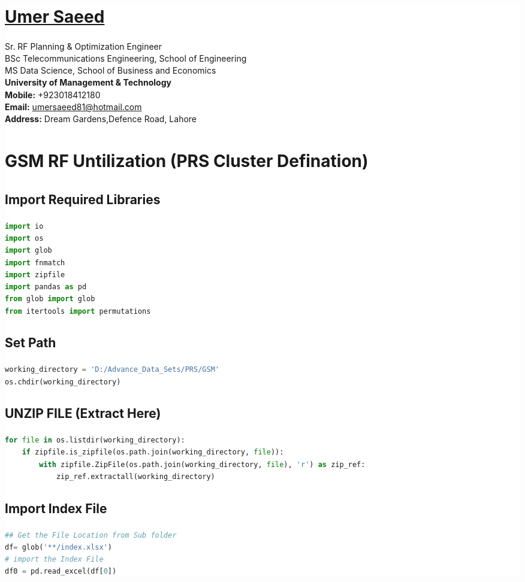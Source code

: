 #  [Umer Saeed](https://www.linkedin.com/in/engumersaeed/)
Sr. RF Planning & Optimization Engineer<br>
BSc Telecommunications Engineering, School of Engineering<br>
MS Data Science, School of Business and Economics<br>
**University of Management & Technology**<br>
**Mobile:**     +923018412180<br>
**Email:**  umersaeed81@hotmail.com<br>
**Address:** Dream Gardens,Defence Road, Lahore

# GSM RF Untilization (PRS Cluster Defination)

## Import Required Libraries


```python
import io
import os
import glob
import fnmatch
import zipfile
import pandas as pd
from glob import glob
from itertools import permutations
```

## Set Path


```python
working_directory = 'D:/Advance_Data_Sets/PRS/GSM'
os.chdir(working_directory)
```

## UNZIP FILE (Extract Here)


```python
for file in os.listdir(working_directory):
    if zipfile.is_zipfile(os.path.join(working_directory, file)):
        with zipfile.ZipFile(os.path.join(working_directory, file), 'r') as zip_ref:
            zip_ref.extractall(working_directory)
```

## Import Index File


```python
## Get the File Location from Sub folder
df= glob('**/index.xlsx')
# import the Index File
df0 = pd.read_excel(df[0])
```

